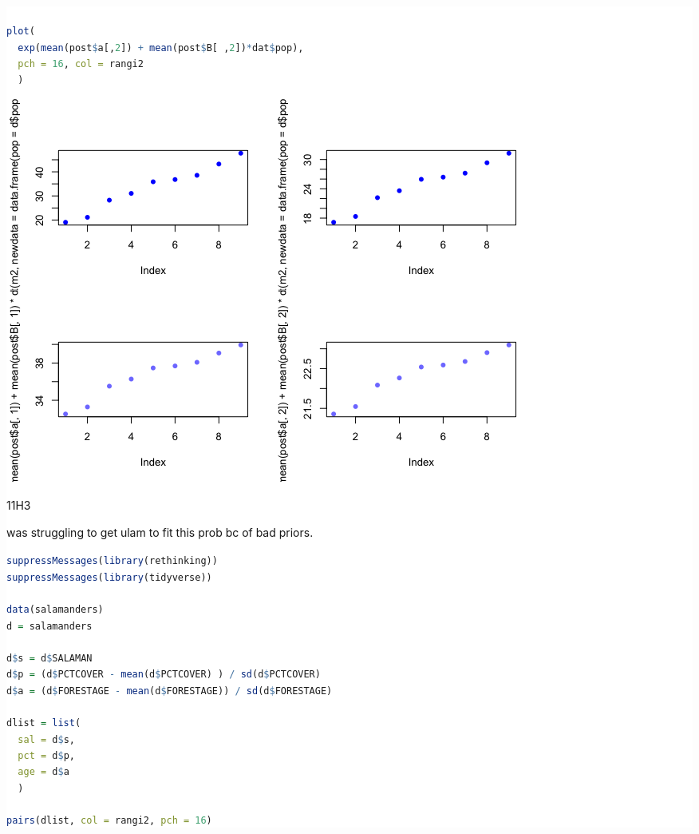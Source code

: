 ``` r

plot(
  exp(mean(post$a[,2]) + mean(post$B[ ,2])*dat$pop), 
  pch = 16, col = rangi2
  )
```

![](ch11_pset_files/figure-gfm/unnamed-chunk-14-1.png)

11H3

was struggling to get ulam to fit this prob bc of bad priors.

``` r
suppressMessages(library(rethinking))
suppressMessages(library(tidyverse))

data(salamanders)
d = salamanders

d$s = d$SALAMAN
d$p = (d$PCTCOVER - mean(d$PCTCOVER) ) / sd(d$PCTCOVER)
d$a = (d$FORESTAGE - mean(d$FORESTAGE)) / sd(d$FORESTAGE)

dlist = list( 
  sal = d$s, 
  pct = d$p,
  age = d$a
  )

pairs(dlist, col = rangi2, pch = 16)
```
